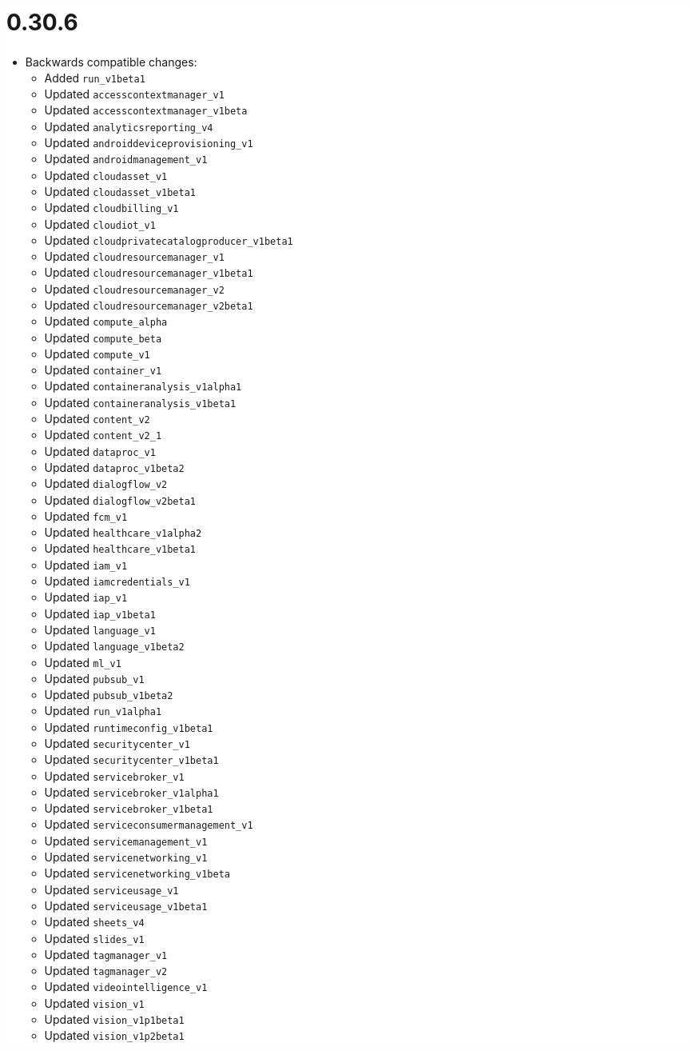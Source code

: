 # 0.30.6
* Backwards compatible changes:
  * Added `run_v1beta1`
  * Updated `accesscontextmanager_v1`
  * Updated `accesscontextmanager_v1beta`
  * Updated `analyticsreporting_v4`
  * Updated `androiddeviceprovisioning_v1`
  * Updated `androidmanagement_v1`
  * Updated `cloudasset_v1`
  * Updated `cloudasset_v1beta1`
  * Updated `cloudbilling_v1`
  * Updated `cloudiot_v1`
  * Updated `cloudprivatecatalogproducer_v1beta1`
  * Updated `cloudresourcemanager_v1`
  * Updated `cloudresourcemanager_v1beta1`
  * Updated `cloudresourcemanager_v2`
  * Updated `cloudresourcemanager_v2beta1`
  * Updated `compute_alpha`
  * Updated `compute_beta`
  * Updated `compute_v1`
  * Updated `container_v1`
  * Updated `containeranalysis_v1alpha1`
  * Updated `containeranalysis_v1beta1`
  * Updated `content_v2`
  * Updated `content_v2_1`
  * Updated `dataproc_v1`
  * Updated `dataproc_v1beta2`
  * Updated `dialogflow_v2`
  * Updated `dialogflow_v2beta1`
  * Updated `fcm_v1`
  * Updated `healthcare_v1alpha2`
  * Updated `healthcare_v1beta1`
  * Updated `iam_v1`
  * Updated `iamcredentials_v1`
  * Updated `iap_v1`
  * Updated `iap_v1beta1`
  * Updated `language_v1`
  * Updated `language_v1beta2`
  * Updated `ml_v1`
  * Updated `pubsub_v1`
  * Updated `pubsub_v1beta2`
  * Updated `run_v1alpha1`
  * Updated `runtimeconfig_v1beta1`
  * Updated `securitycenter_v1`
  * Updated `securitycenter_v1beta1`
  * Updated `servicebroker_v1`
  * Updated `servicebroker_v1alpha1`
  * Updated `servicebroker_v1beta1`
  * Updated `serviceconsumermanagement_v1`
  * Updated `servicemanagement_v1`
  * Updated `servicenetworking_v1`
  * Updated `servicenetworking_v1beta`
  * Updated `serviceusage_v1`
  * Updated `serviceusage_v1beta1`
  * Updated `sheets_v4`
  * Updated `slides_v1`
  * Updated `tagmanager_v1`
  * Updated `tagmanager_v2`
  * Updated `videointelligence_v1`
  * Updated `vision_v1`
  * Updated `vision_v1p1beta1`
  * Updated `vision_v1p2beta1`